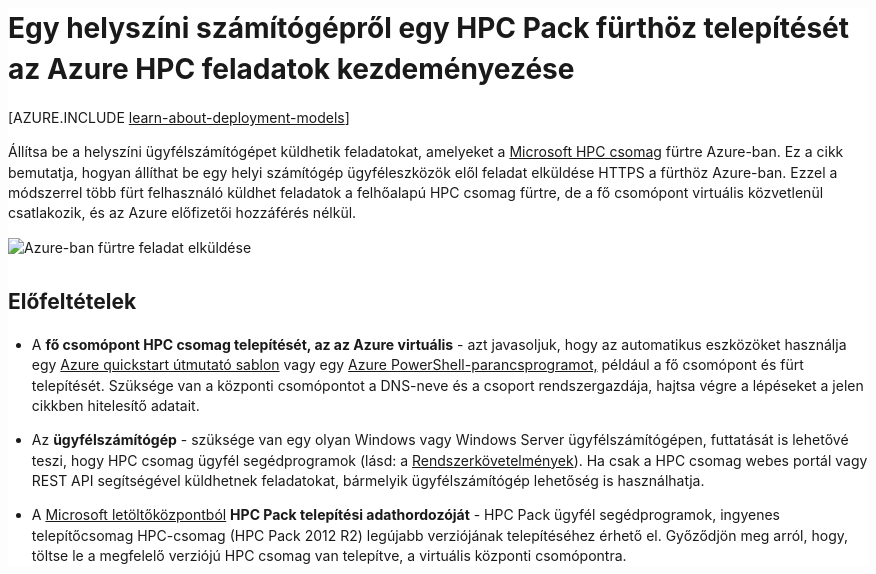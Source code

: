 <properties
 pageTitle="Elküldése a feladatokat, amelyeket az HPC csomagját fürt Azure-ban |} Microsoft Azure"
 description="Megtudhatja, hogy miként állíthat be egy helyi számítógép küldhetik feladatok HPC Pack fürthöz Azure-ban"
 services="virtual-machines-windows"
 documentationCenter=""
 authors="dlepow"
 manager="timlt"
 editor=""
 tags="azure-resource-manager,azure-service-management,hpc-pack"/>
<tags
ms.service="virtual-machines-windows"
 ms.devlang="na"
 ms.topic="article"
 ms.tgt_pltfrm="vm-multiple"
 ms.workload="big-compute"
 ms.date="10/14/2016"
 ms.author="danlep"/>

# <a name="submit-hpc-jobs-from-an-on-premises-computer-to-an-hpc-pack-cluster-deployed-in-azure"></a>Egy helyszíni számítógépről egy HPC Pack fürthöz telepítését az Azure HPC feladatok kezdeményezése

[AZURE.INCLUDE [learn-about-deployment-models](../../includes/learn-about-deployment-models-both-include.md)]

Állítsa be a helyszíni ügyfélszámítógépet küldhetik feladatokat, amelyeket a [Microsoft HPC csomag](https://technet.microsoft.com/library/cc514029) fürtre Azure-ban. Ez a cikk bemutatja, hogyan állíthat be egy helyi számítógép ügyféleszközök elől feladat elküldése HTTPS a fürthöz Azure-ban. Ezzel a módszerrel több fürt felhasználó küldhet feladatok a felhőalapú HPC csomag fürtre, de a fő csomópont virtuális közvetlenül csatlakozik, és az Azure előfizetői hozzáférés nélkül.

![Azure-ban fürtre feladat elküldése][jobsubmit]

## <a name="prerequisites"></a>Előfeltételek

* A **fő csomópont HPC csomag telepítését, az az Azure virtuális** - azt javasoljuk, hogy az automatikus eszközöket használja egy [Azure quickstart útmutató sablon](https://azure.microsoft.com/documentation/templates/) vagy egy [Azure PowerShell-parancsprogramot,](virtual-machines-windows-classic-hpcpack-cluster-powershell-script.md) például a fő csomópont és fürt telepítését. Szüksége van a központi csomópontot a DNS-neve és a csoport rendszergazdája, hajtsa végre a lépéseket a jelen cikkben hitelesítő adatait.

* Az **ügyfélszámítógép** - szüksége van egy olyan Windows vagy Windows Server ügyfélszámítógépen, futtatását is lehetővé teszi, hogy HPC csomag ügyfél segédprogramok (lásd: a [Rendszerkövetelmények](https://technet.microsoft.com/library/dn535781.aspx)). Ha csak a HPC csomag webes portál vagy REST API segítségével küldhetnek feladatokat, bármelyik ügyfélszámítógép lehetőség is használhatja.

* A [Microsoft letöltőközpontból](http://go.microsoft.com/fwlink/?LinkId=328024) **HPC Pack telepítési adathordozóját** - HPC Pack ügyfél segédprogramok, ingyenes telepítőcsomag HPC-csomag (HPC Pack 2012 R2) legújabb verziójának telepítéséhez érhető el. Győződjön meg arról, hogy, töltse le a megfelelő verziójú HPC csomag van telepítve, a virtuális központi csomópontra.


[jobsubmit]: ./media/virtual-machines-windows-hpcpack-cluster-submit-jobs/jobsubmit.png